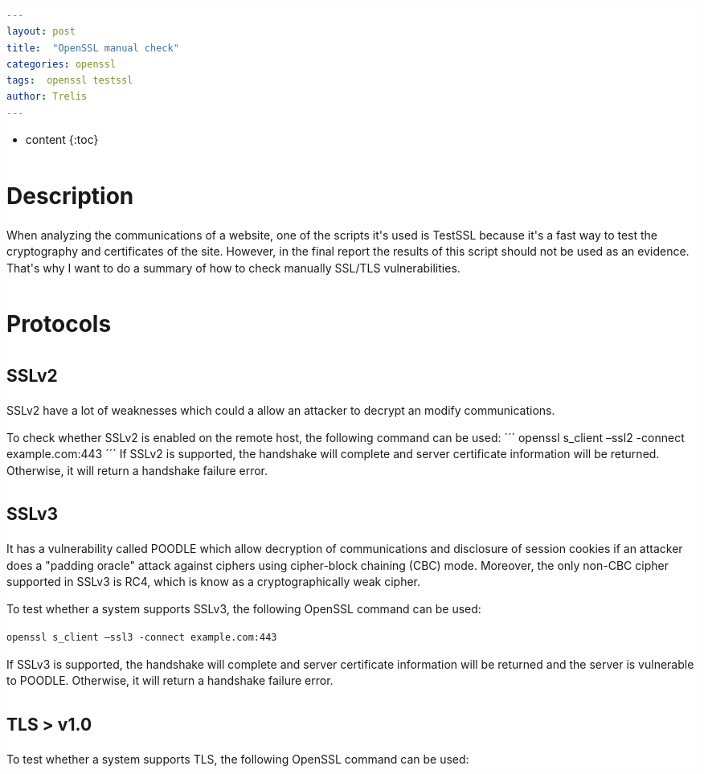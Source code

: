 ```yaml
---
layout: post
title:  "OpenSSL manual check"
categories: openssl
tags:  openssl testssl
author: Trelis
---
```


* content
{:toc}

# Description
When analyzing the communications of a website, one of the scripts it's used is TestSSL because it's a fast way to test the cryptography and certificates of the site.
However, in the final report the results of this script should not be used as an evidence. That's why I want to do a summary of how to check manually SSL/TLS vulnerabilities.




# Protocols
## SSLv2
SSLv2 have a lot of weaknesses which could a allow an attacker to decrypt an modify communications.

To check whether SSLv2 is enabled on the remote host, the following command can be used: 
´´´
openssl s_client –ssl2 -connect example.com:443
´´´
If SSLv2 is supported, the handshake will complete and server certificate information will be returned. Otherwise, it will return a handshake failure error.

## SSLv3
It has a vulnerability called POODLE which allow decryption of communications and disclosure of session cookies if an attacker does a "padding oracle" attack against ciphers using cipher-block chaining (CBC) mode. 
Moreover, the only non-CBC cipher supported in SSLv3 is RC4, which is know as a cryptographically weak cipher.

To test whether a system supports SSLv3, the following OpenSSL command can be used:
```
openssl s_client –ssl3 -connect example.com:443

```
If SSLv3 is supported, the handshake will complete and server certificate information will be returned and the server is vulnerable to POODLE. Otherwise, it will return a handshake failure error.

## TLS > v1.0
To test whether a system supports TLS, the following OpenSSL command can be used:
